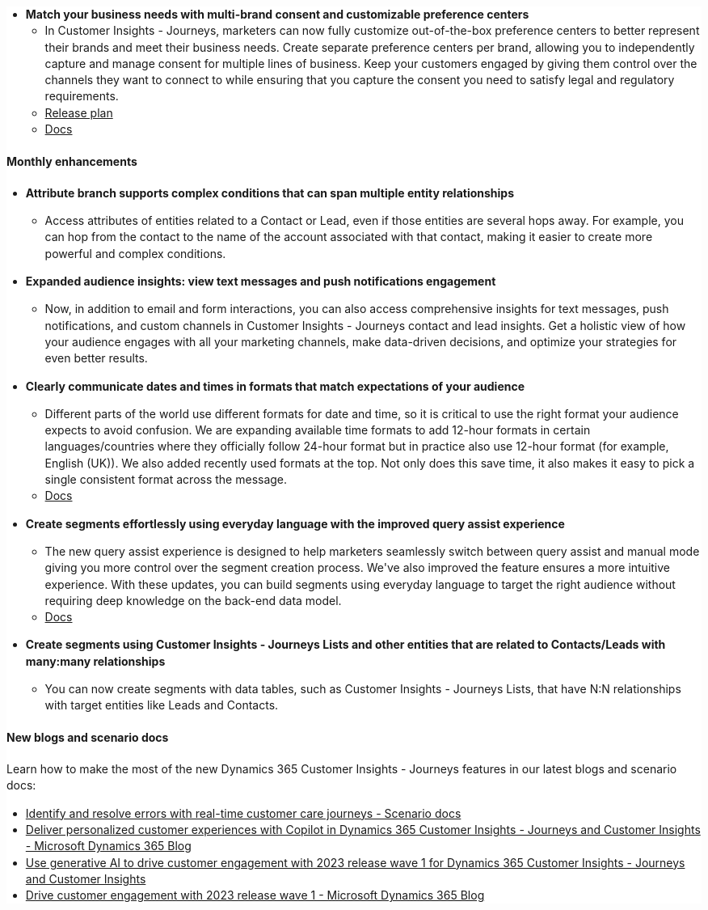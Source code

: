 - **Match your business needs with multi-brand consent and customizable preference centers**
    - In Customer Insights - Journeys, marketers can now fully customize out-of-the-box preference centers to better represent their brands and meet their business needs. Create separate preference centers per brand, allowing you to independently capture and manage consent for multiple lines of business. Keep your customers engaged by giving them control over the channels they want to connect to while ensuring that you capture the consent you need to satisfy legal and regulatory requirements.
    - [Release plan](/dynamics365/release-plan/2023wave1/marketing/dynamics365-marketing/match-business-needs-more-granular-customizable-consent-preference-centers)
    - [Docs](compliance-overview.md)

#### Monthly enhancements

- **Attribute branch supports complex conditions that can span multiple entity relationships**
    - Access attributes of entities related to a Contact or Lead, even if those entities are several hops away. For example, you can hop from the contact to the name of the account associated with that contact, making it easier to create more powerful and complex conditions.

- **Expanded audience insights: view text messages and push notifications engagement**
    - Now, in addition to email and form interactions, you can also access comprehensive insights for text messages, push notifications, and custom channels in Customer Insights - Journeys contact and lead insights. Get a holistic view of how your audience engages with all your marketing channels, make data-driven decisions, and optimize your strategies for even better results.

- **Clearly communicate dates and times in formats that match expectations of your audience**
    - Different parts of the world use different formats for date and time, so it is critical to use the right format your audience expects to avoid confusion. We are expanding available time formats to add 12-hour formats in certain languages/countries where they officially follow 24-hour format but in practice also use 12-hour format (for example, English (UK)). We also added recently used formats at the top. Not only does this save time, it also makes it easy to pick a single consistent format across the message.
    - [Docs](real-time-marketing-predefined-dynamic-text.md#communicate-dates-and-times-in-various-formats)

- **Create segments effortlessly using everyday language with the improved query assist experience**
    - The new query assist experience is designed to help marketers seamlessly switch between query assist and manual mode giving you more control over the segment creation process. We've also improved the feature ensures a more intuitive experience. With these updates, you can build segments using everyday language to target the right audience without requiring deep knowledge on the back-end data model.
    - [Docs](compliance-overview.md)

- **Create segments using Customer Insights - Journeys Lists and other entities that are related to Contacts/Leads with many:many relationships**
    - You can now create segments with data tables, such as Customer Insights - Journeys Lists, that have N:N relationships with target entities like Leads and Contacts.

#### New blogs and scenario docs

Learn how to make the most of the new Dynamics 365 Customer Insights - Journeys features in our latest blogs and scenario docs:
- [Identify and resolve errors with real-time customer care journeys - Scenario docs](real-time-marketing-customer-care-journey.md)
- [Deliver personalized customer experiences with Copilot in Dynamics 365 Customer Insights - Journeys and Customer Insights - Microsoft Dynamics 365 Blog](https://cloudblogs.microsoft.com/dynamics365/bdm/2023/03/14/deliver-personalized-customer-experiences-with-copilot-in-dynamics-365-marketing-and-customer-insights/)
- [Use generative AI to drive customer engagement with 2023 release wave 1 for Dynamics 365 Customer Insights - Journeys and Customer Insights](https://cloudblogs.microsoft.com/dynamics365/bdm/2023/04/19/use-generative-ai-to-drive-customer-engagement-with-2023-release-wave-1-for-dynamics-365-marketing-and-customer-insights/)
- [Drive customer engagement with 2023 release wave 1 - Microsoft Dynamics 365 Blog](https://cloudblogs.microsoft.com/dynamics365/bdm/2023/04/19/use-generative-ai-to-drive-customer-engagement-with-2023-release-wave-1-for-dynamics-365-marketing-and-customer-insights/)
